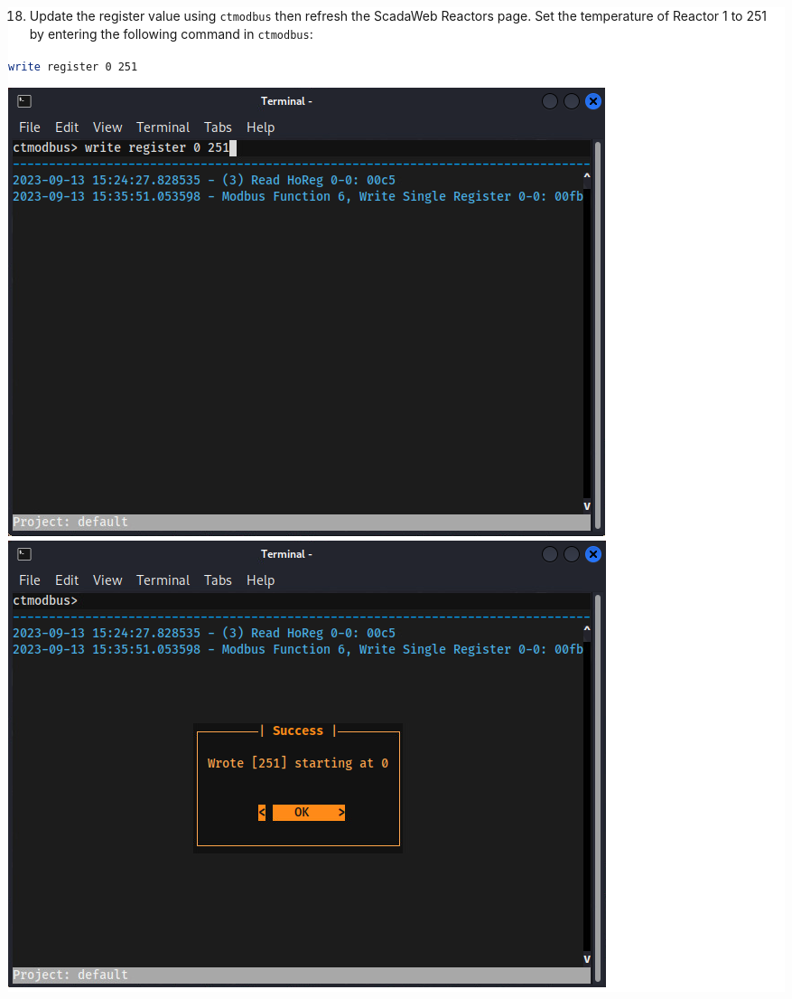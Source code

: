 18. Update the register value using `ctmodbus` then refresh the ScadaWeb Reactors page. Set the temperature of Reactor 1 to 251 by entering the following command in `ctmodbus`: 

```bash
write register 0 251
```

<img src="./img/c42-reactors7.PNG">

<img src="./img/c42-reactors8.PNG">
